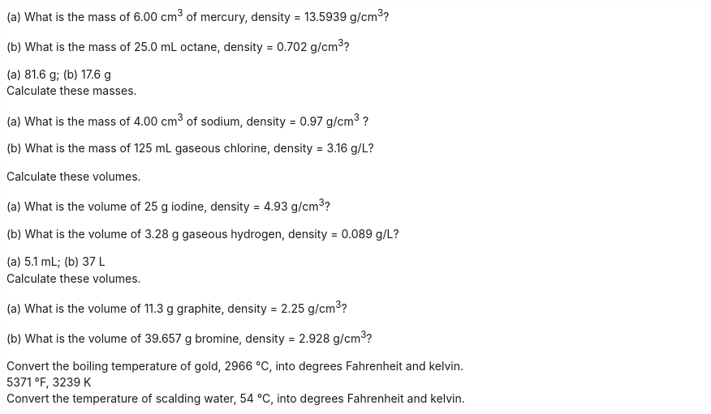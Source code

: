 (a) What is the mass of 6.00 cm<sup>3</sup> of mercury, density = 13.5939 g/cm<sup>3</sup>?

(b) What is the mass of 25.0 mL octane, density = 0.702 g/cm<sup>3</sup>?

</div>
<div data-type="solution" class="solution" markdown="1">
(a) 81.6 g; (b) 17.6 g

</div>
</div>

<div data-type="exercise" class="exercise">
<div data-type="problem" class="problem" markdown="1">
Calculate these masses.

(a) What is the mass of 4.00 cm<sup>3</sup> of sodium, density = 0.97 g/cm<sup>3</sup> ?

(b) What is the mass of 125 mL gaseous chlorine, density = 3.16 g/L?

</div>
</div>

<div data-type="exercise" class="exercise">
<div data-type="problem" class="problem" markdown="1">
Calculate these volumes.

(a) What is the volume of 25 g iodine, density = 4.93 g/cm<sup>3</sup>?

(b) What is the volume of 3.28 g gaseous hydrogen, density = 0.089 g/L?

</div>
<div data-type="solution" class="solution" markdown="1">
(a) 5.1 mL; (b) 37 L

</div>
</div>

<div data-type="exercise" class="exercise">
<div data-type="problem" class="problem" markdown="1">
Calculate these volumes.

(a) What is the volume of 11.3 g graphite, density = 2.25 g/cm<sup>3</sup>?

(b) What is the volume of 39.657 g bromine, density = 2.928 g/cm<sup>3</sup>?

</div>
</div>

<div data-type="exercise" class="exercise">
<div data-type="problem" class="problem" markdown="1">
Convert the boiling temperature of gold, 2966 °C, into degrees Fahrenheit and kelvin.

</div>
<div data-type="solution" class="solution" markdown="1">
5371 °F, 3239 K

</div>
</div>

<div data-type="exercise" class="exercise">
<div data-type="problem" class="problem" markdown="1">
Convert the temperature of scalding water, 54 °C, into degrees Fahrenheit and kelvin.
